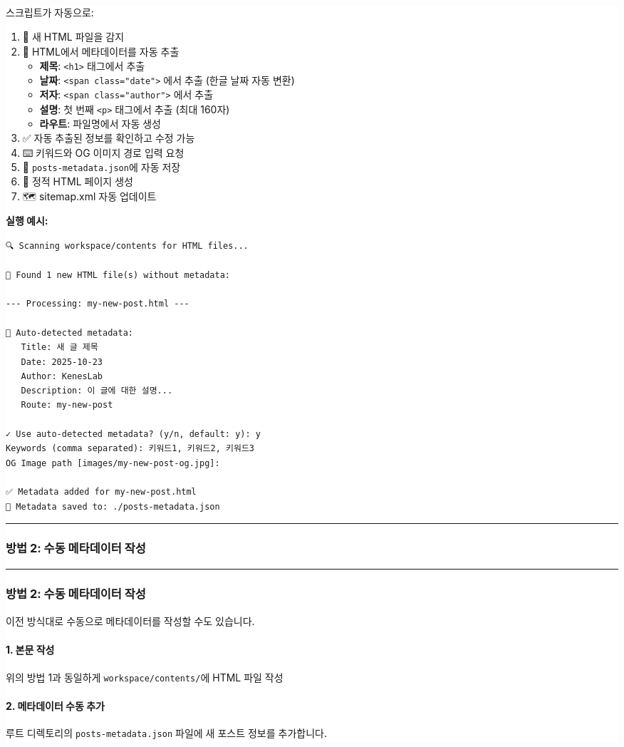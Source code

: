스크립트가 자동으로:
1. 📄 새 HTML 파일을 감지
2. 🤖 HTML에서 메타데이터를 자동 추출
   - **제목**: `<h1>` 태그에서 추출
   - **날짜**: `<span class="date">` 에서 추출 (한글 날짜 자동 변환)
   - **저자**: `<span class="author">` 에서 추출
   - **설명**: 첫 번째 `<p>` 태그에서 추출 (최대 160자)
   - **라우트**: 파일명에서 자동 생성
3. ✅ 자동 추출된 정보를 확인하고 수정 가능
4. ⌨️ 키워드와 OG 이미지 경로 입력 요청
5. 💾 `posts-metadata.json`에 자동 저장
6. 📄 정적 HTML 페이지 생성
7. 🗺️ sitemap.xml 자동 업데이트

**실행 예시:**
```
🔍 Scanning workspace/contents for HTML files...

📝 Found 1 new HTML file(s) without metadata:

--- Processing: my-new-post.html ---

🤖 Auto-detected metadata:
   Title: 새 글 제목
   Date: 2025-10-23
   Author: KenesLab
   Description: 이 글에 대한 설명...
   Route: my-new-post

✓ Use auto-detected metadata? (y/n, default: y): y
Keywords (comma separated): 키워드1, 키워드2, 키워드3
OG Image path [images/my-new-post-og.jpg]:

✅ Metadata added for my-new-post.html
💾 Metadata saved to: ./posts-metadata.json
```

---

### 방법 2: 수동 메타데이터 작성

---

### 방법 2: 수동 메타데이터 작성

이전 방식대로 수동으로 메타데이터를 작성할 수도 있습니다.

#### 1. 본문 작성
위의 방법 1과 동일하게 `workspace/contents/`에 HTML 파일 작성

#### 2. 메타데이터 수동 추가

루트 디렉토리의 `posts-metadata.json` 파일에 새 포스트 정보를 추가합니다.
